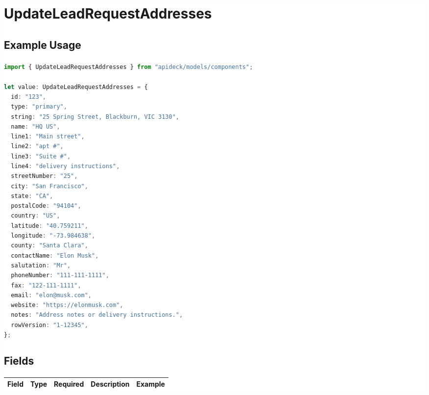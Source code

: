 # UpdateLeadRequestAddresses

## Example Usage

```typescript
import { UpdateLeadRequestAddresses } from "apideck/models/components";

let value: UpdateLeadRequestAddresses = {
  id: "123",
  type: "primary",
  string: "25 Spring Street, Blackburn, VIC 3130",
  name: "HQ US",
  line1: "Main street",
  line2: "apt #",
  line3: "Suite #",
  line4: "delivery instructions",
  streetNumber: "25",
  city: "San Francisco",
  state: "CA",
  postalCode: "94104",
  country: "US",
  latitude: "40.759211",
  longitude: "-73.984638",
  county: "Santa Clara",
  contactName: "Elon Musk",
  salutation: "Mr",
  phoneNumber: "111-111-1111",
  fax: "122-111-1111",
  email: "elon@musk.com",
  website: "https://elonmusk.com",
  notes: "Address notes or delivery instructions.",
  rowVersion: "1-12345",
};
```

## Fields

| Field                                                                                                                                                                                                                                                                                                                                                       | Type                                                                                                                                                                                                                                                                                                                                                        | Required                                                                                                                                                                                                                                                                                                                                                    | Description                                                                                                                                                                                                                                                                                                                                                 | Example                                                                                                                                                                                                                                                                                                                                                     |
| ----------------------------------------------------------------------------------------------------------------------------------------------------------------------------------------------------------------------------------------------------------------------------------------------------------------------------------------------------------- | ----------------------------------------------------------------------------------------------------------------------------------------------------------------------------------------------------------------------------------------------------------------------------------------------------------------------------------------------------------- | ----------------------------------------------------------------------------------------------------------------------------------------------------------------------------------------------------------------------------------------------------------------------------------------------------------------------------------------------------------- | ----------------------------------------------------------------------------------------------------------------------------------------------------------------------------------------------------------------------------------------------------------------------------------------------------------------------------------------------------------- | ----------------------------------------------------------------------------------------------------------------------------------------------------------------------------------------------------------------------------------------------------------------------------------------------------------------------------------------------------------- |
